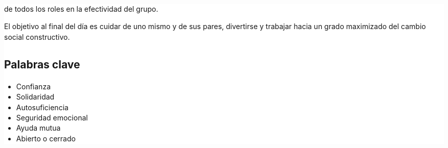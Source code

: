 de todos los roles en la efectividad del grupo.

El objetivo al final del día es cuidar de uno mismo y de sus pares,
divertirse y trabajar hacia un grado maximizado del cambio social
constructivo.

Palabras clave
--------------

-   Confianza
-   Solidaridad
-   Autosuficiencia
-   Seguridad emocional
-   Ayuda mutua
-   Abierto o cerrado
